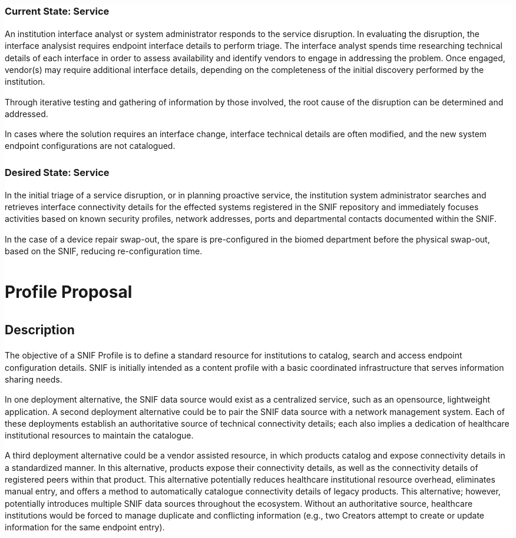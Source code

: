 ### Current State: Service

An institution interface analyst or system administrator responds to the
service disruption. In evaluating the disruption, the interface
analysist requires endpoint interface details to perform triage. The
interface analyst spends time researching technical details of each
interface in order to assess availability and identify vendors to engage
in addressing the problem. Once engaged, vendor(s) may require
additional interface details, depending on the completeness of the
initial discovery performed by the institution.

Through iterative testing and gathering of information by those
involved, the root cause of the disruption can be determined and
addressed.

In cases where the solution requires an interface change, interface
technical details are often modified, and the new system endpoint
configurations are not catalogued.

### Desired State: Service

In the initial triage of a service disruption, or in planning proactive
service, the institution system administrator searches and retrieves
interface connectivity details for the effected systems registered in
the SNIF repository and immediately focuses activities based on known
security profiles, network addresses, ports and departmental contacts
documented within the SNIF.

In the case of a device repair swap-out, the spare is pre-configured in
the biomed department before the physical swap-out, based on the SNIF,
reducing re-configuration time.

# Profile Proposal

## Description

The objective of a SNIF Profile is to define a standard resource for
institutions to catalog, search and access endpoint configuration
details. SNIF is initially intended as a content profile with a basic
coordinated infrastructure that serves information sharing needs.

In one deployment alternative, the SNIF data source would exist as a
centralized service, such as an opensource, lightweight application. A
second deployment alternative could be to pair the SNIF data source with
a network management system. Each of these deployments establish an
authoritative source of technical connectivity details; each also
implies a dedication of healthcare institutional resources to maintain
the catalogue.

A third deployment alternative could be a vendor assisted resource, in
which products catalog and expose connectivity details in a standardized
manner. In this alternative, products expose their connectivity details,
as well as the connectivity details of registered peers within that
product. This alternative potentially reduces healthcare institutional
resource overhead, eliminates manual entry, and offers a method to
automatically catalogue connectivity details of legacy products. This
alternative; however, potentially introduces multiple SNIF data sources
throughout the ecosystem. Without an authoritative source, healthcare
institutions would be forced to manage duplicate and conflicting
information (e.g., two Creators attempt to create or update information
for the same endpoint entry).

